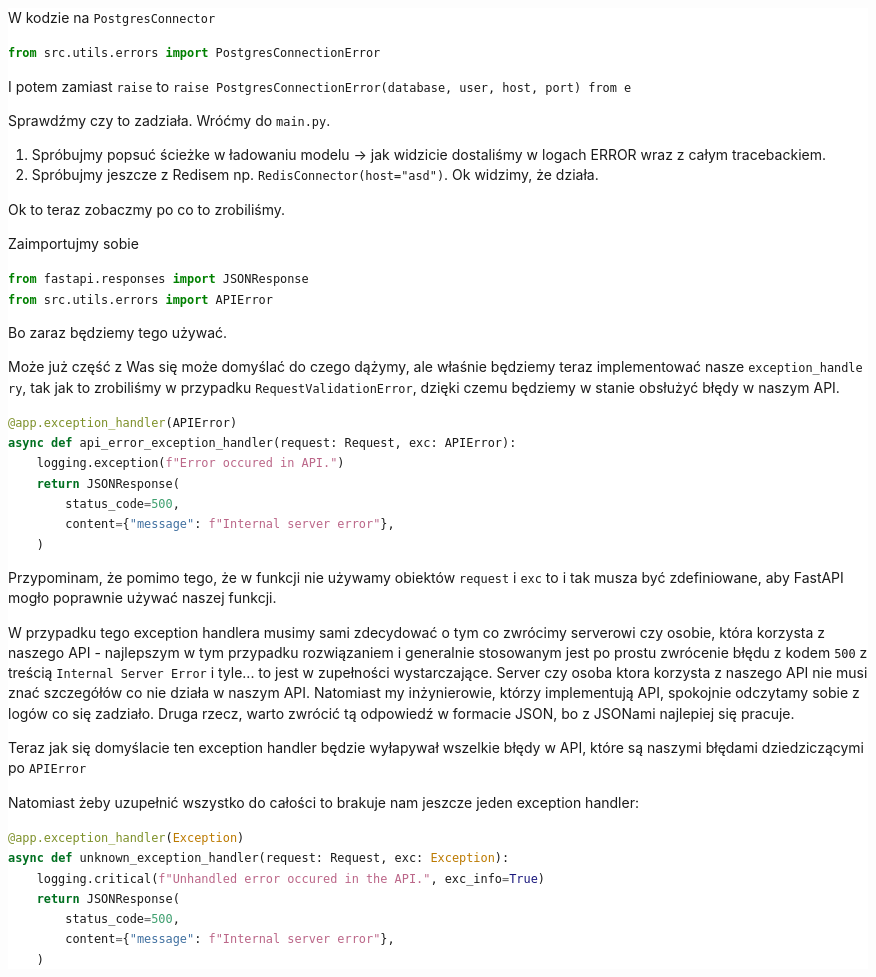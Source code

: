 W kodzie na `PostgresConnector`

```python
from src.utils.errors import PostgresConnectionError
```

I potem zamiast `raise` to `raise PostgresConnectionError(database, user, host, port) from e`

Sprawdźmy czy to zadziała. Wróćmy do `main.py`.

1. Spróbujmy popsuć ścieżke w ładowaniu modelu -> jak widzicie dostaliśmy w logach ERROR wraz z całym tracebackiem.
2. Spróbujmy jeszcze z Redisem np. `RedisConnector(host="asd")`. Ok widzimy, że działa.

Ok to teraz zobaczmy po co to zrobiliśmy. 

Zaimportujmy sobie 

```python
from fastapi.responses import JSONResponse
from src.utils.errors import APIError
```
Bo zaraz będziemy tego używać.

Może już część z Was się może domyślać do czego dążymy, ale właśnie będziemy teraz implementować nasze `exception_handlery`, tak jak to zrobiliśmy w przypadku `RequestValidationError`, dzięki czemu będziemy w stanie obsłużyć błędy w naszym API.

```python
@app.exception_handler(APIError)
async def api_error_exception_handler(request: Request, exc: APIError):
    logging.exception(f"Error occured in API.")
    return JSONResponse(
        status_code=500,
        content={"message": f"Internal server error"},
    )
```

Przypominam, że pomimo tego, że w funkcji nie używamy obiektów `request` i `exc` to i tak musza być zdefiniowane, aby FastAPI mogło poprawnie używać naszej funkcji.

W przypadku tego exception handlera musimy sami zdecydować o tym co zwrócimy serverowi czy osobie, która korzysta z naszego API - najlepszym w tym przypadku rozwiązaniem i generalnie stosowanym jest po prostu zwrócenie błędu z kodem `500` z treścią `Internal Server Error` i tyle... to jest w zupełności wystarczające. Server czy osoba ktora korzysta z naszego API nie musi znać szczegółów co nie działa w naszym API. Natomiast my inżynierowie, którzy implementują API, spokojnie odczytamy sobie z logów co się zadziało. Druga rzecz, warto zwrócić tą odpowiedź w formacie JSON, bo z JSONami najlepiej się pracuje.

Teraz jak się domyślacie ten exception handler będzie wyłapywał wszelkie błędy w API, które są naszymi błędami dziedziczącymi po `APIError`

Natomiast żeby uzupełnić wszystko do całości to brakuje nam jeszcze jeden exception handler:

```python
@app.exception_handler(Exception)
async def unknown_exception_handler(request: Request, exc: Exception):
    logging.critical(f"Unhandled error occured in the API.", exc_info=True)
    return JSONResponse(
        status_code=500,
        content={"message": f"Internal server error"},
    )
```

